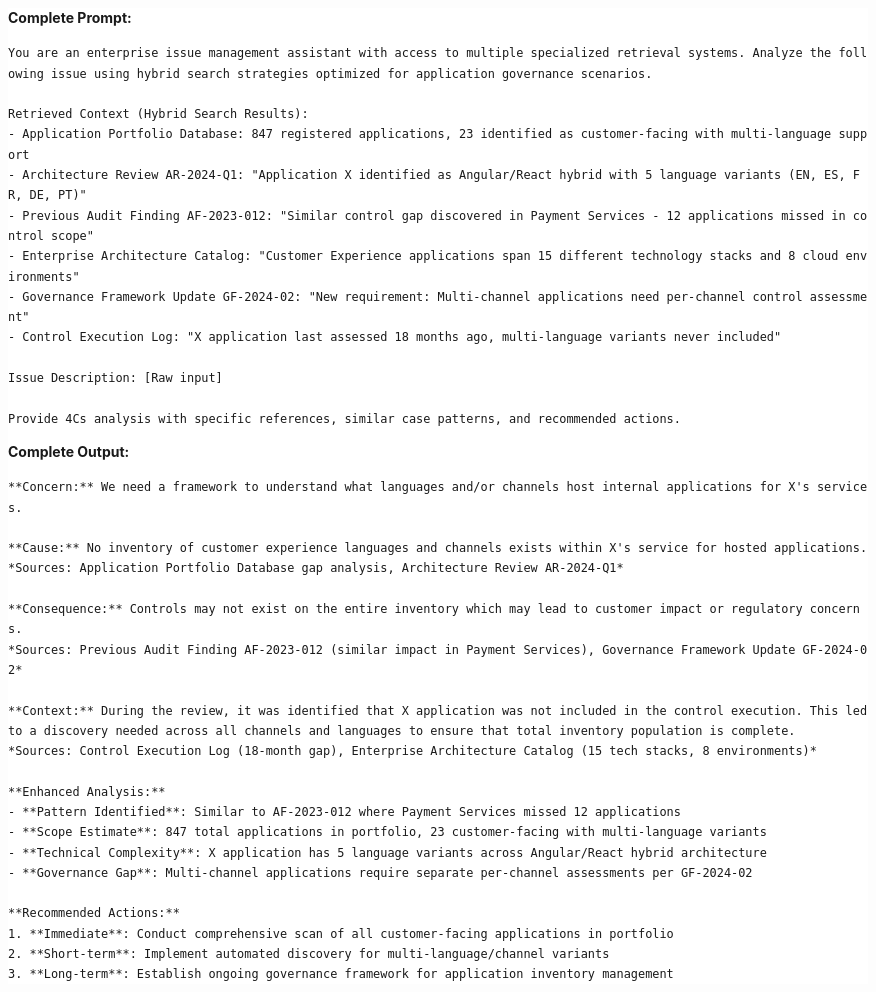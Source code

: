 **Complete Prompt:**
```
You are an enterprise issue management assistant with access to multiple specialized retrieval systems. Analyze the following issue using hybrid search strategies optimized for application governance scenarios.

Retrieved Context (Hybrid Search Results):
- Application Portfolio Database: 847 registered applications, 23 identified as customer-facing with multi-language support
- Architecture Review AR-2024-Q1: "Application X identified as Angular/React hybrid with 5 language variants (EN, ES, FR, DE, PT)"
- Previous Audit Finding AF-2023-012: "Similar control gap discovered in Payment Services - 12 applications missed in control scope"
- Enterprise Architecture Catalog: "Customer Experience applications span 15 different technology stacks and 8 cloud environments"
- Governance Framework Update GF-2024-02: "New requirement: Multi-channel applications need per-channel control assessment"
- Control Execution Log: "X application last assessed 18 months ago, multi-language variants never included"

Issue Description: [Raw input]

Provide 4Cs analysis with specific references, similar case patterns, and recommended actions.
```

**Complete Output:**
```
**Concern:** We need a framework to understand what languages and/or channels host internal applications for X's services.

**Cause:** No inventory of customer experience languages and channels exists within X's service for hosted applications.
*Sources: Application Portfolio Database gap analysis, Architecture Review AR-2024-Q1*

**Consequence:** Controls may not exist on the entire inventory which may lead to customer impact or regulatory concerns.
*Sources: Previous Audit Finding AF-2023-012 (similar impact in Payment Services), Governance Framework Update GF-2024-02*

**Context:** During the review, it was identified that X application was not included in the control execution. This led to a discovery needed across all channels and languages to ensure that total inventory population is complete.
*Sources: Control Execution Log (18-month gap), Enterprise Architecture Catalog (15 tech stacks, 8 environments)*

**Enhanced Analysis:**
- **Pattern Identified**: Similar to AF-2023-012 where Payment Services missed 12 applications
- **Scope Estimate**: 847 total applications in portfolio, 23 customer-facing with multi-language variants
- **Technical Complexity**: X application has 5 language variants across Angular/React hybrid architecture
- **Governance Gap**: Multi-channel applications require separate per-channel assessments per GF-2024-02

**Recommended Actions:**
1. **Immediate**: Conduct comprehensive scan of all customer-facing applications in portfolio
2. **Short-term**: Implement automated discovery for multi-language/channel variants
3. **Long-term**: Establish ongoing governance framework for application inventory management
```
